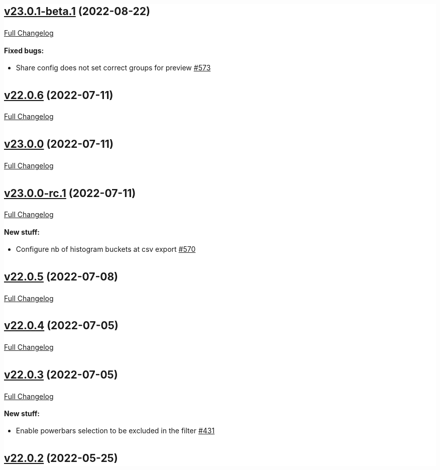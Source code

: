 ## [v23.0.1-beta.1](https://github.com/gisaia/ARLAS-wui-toolkit/tree/v23.0.1-beta.1) (2022-08-22)

[Full Changelog](https://github.com/gisaia/ARLAS-wui-toolkit/compare/v22.0.6...v23.0.1-beta.1)

**Fixed bugs:**

- Share config does not set correct groups for preview [\#573](https://github.com/gisaia/ARLAS-wui-toolkit/issues/573)

## [v22.0.6](https://github.com/gisaia/ARLAS-wui-toolkit/tree/v22.0.6) (2022-07-11)

[Full Changelog](https://github.com/gisaia/ARLAS-wui-toolkit/compare/v23.0.0...v22.0.6)

## [v23.0.0](https://github.com/gisaia/ARLAS-wui-toolkit/tree/v23.0.0) (2022-07-11)

[Full Changelog](https://github.com/gisaia/ARLAS-wui-toolkit/compare/v23.0.0-rc.1...v23.0.0)

## [v23.0.0-rc.1](https://github.com/gisaia/ARLAS-wui-toolkit/tree/v23.0.0-rc.1) (2022-07-11)

[Full Changelog](https://github.com/gisaia/ARLAS-wui-toolkit/compare/v22.0.5...v23.0.0-rc.1)

**New stuff:**

- Configure nb of histogram buckets at csv export [\#570](https://github.com/gisaia/ARLAS-wui-toolkit/issues/570)

## [v22.0.5](https://github.com/gisaia/ARLAS-wui-toolkit/tree/v22.0.5) (2022-07-08)

[Full Changelog](https://github.com/gisaia/ARLAS-wui-toolkit/compare/v22.0.4...v22.0.5)

## [v22.0.4](https://github.com/gisaia/ARLAS-wui-toolkit/tree/v22.0.4) (2022-07-05)

[Full Changelog](https://github.com/gisaia/ARLAS-wui-toolkit/compare/v22.0.3...v22.0.4)

## [v22.0.3](https://github.com/gisaia/ARLAS-wui-toolkit/tree/v22.0.3) (2022-07-05)

[Full Changelog](https://github.com/gisaia/ARLAS-wui-toolkit/compare/v22.0.2...v22.0.3)

**New stuff:**

- Enable powerbars selection to be excluded in the filter [\#431](https://github.com/gisaia/ARLAS-wui-toolkit/issues/431)

## [v22.0.2](https://github.com/gisaia/ARLAS-wui-toolkit/tree/v22.0.2) (2022-05-25)
